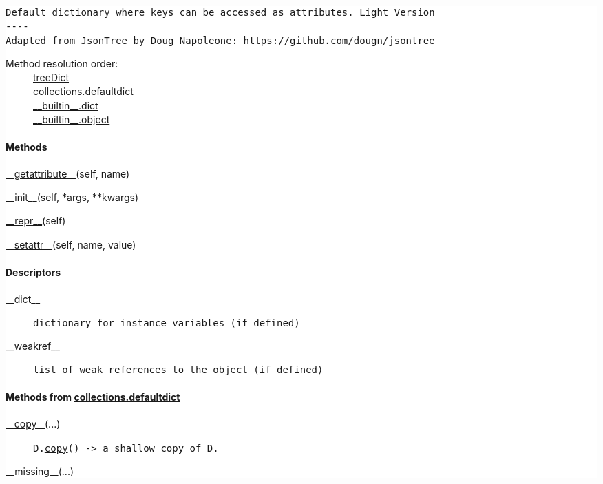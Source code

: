 
<pre class="doc" markdown="0">Default dictionary where keys can be accessed as attributes. Light Version
----
Adapted from JsonTree by Doug Napoleone: https://github.com/dougn/jsontree</pre>


</dd>  <div class="mro"><dl class="mro"><dt>Method resolution order:</dt><dd><a href="./typerig.core.objects.collection.html#treeDict">treeDict</a></dd><dd><a href="./collections.html#defaultdict">collections.defaultdict</a></dd><dd><a href="./__builtin__.html#dict">__builtin__.dict</a></dd><dd><a href="./__builtin__.html#object">__builtin__.object</a></dd></dl></div><h4 class="head-methods">Methods </h4><dl class="function"><dt><a name="treeDict-__getattribute__" href="#treeDict-__getattribute__"><span class="function-name">__getattribute__</span></a><span class="argspec">(self, name)</span></dt><dd>

<pre class="doc" markdown="0"></pre>

</dd></dl>
<dl class="function"><dt><a name="treeDict-__init__" href="#treeDict-__init__"><span class="function-name">__init__</span></a><span class="argspec">(self, *args, **kwargs)</span></dt><dd>

<pre class="doc" markdown="0"></pre>

</dd></dl>
<dl class="function"><dt><a name="treeDict-__repr__" href="#treeDict-__repr__"><span class="function-name">__repr__</span></a><span class="argspec">(self)</span></dt><dd>

<pre class="doc" markdown="0"></pre>

</dd></dl>
<dl class="function"><dt><a name="treeDict-__setattr__" href="#treeDict-__setattr__"><span class="function-name">__setattr__</span></a><span class="argspec">(self, name, value)</span></dt><dd>

<pre class="doc" markdown="0"></pre>

</dd></dl>

  <h4 class="head-desc">Descriptors </h4><dl class="descriptor"><dt>__dict__</dt>
<dd>

<pre class="doc" markdown="0">dictionary for instance variables (if defined)</pre>

</dd>
</dl>
<dl class="descriptor"><dt>__weakref__</dt>
<dd>

<pre class="doc" markdown="0">list of weak references to the object (if defined)</pre>

</dd>
</dl>

  <h4 class="head-methods">Methods from <a href="./collections.html#defaultdict">collections.defaultdict</a></h4><dl class="function"><dt><a name="treeDict-__copy__" href="#treeDict-__copy__"><span class="function-name">__copy__</span></a><span class="argspec">(...)</span></dt><dd>

<pre class="doc" markdown="0">D.<a href="#treeDict-copy">copy</a>() -> a shallow copy of D.</pre>

</dd></dl>
<dl class="function"><dt><a name="treeDict-__missing__" href="#treeDict-__missing__"><span class="function-name">__missing__</span></a><span class="argspec">(...)</span></dt><dd>
